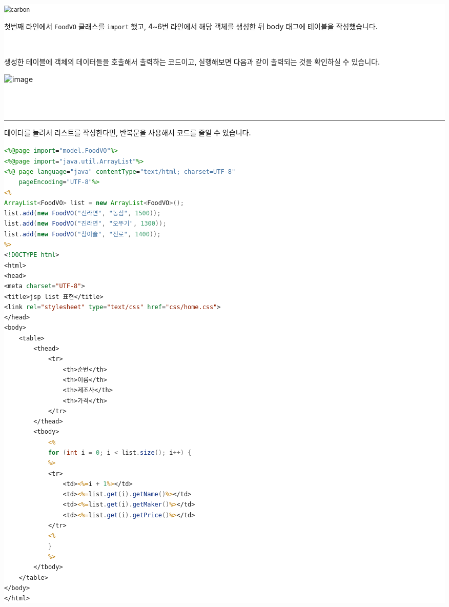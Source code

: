<img src="https://user-images.githubusercontent.com/70495425/135721024-d2dd39b8-d4c8-41af-8373-fede9083f726.png" alt="carbon" style="zoom:80%;" />

첫번째 라인에서 `FoodVO` 클래스를 `import` 했고, 4~6번 라인에서 해당 객체를 생성한 뒤 body 태그에 테이블을 작성했습니다.<br>

<br>

생성한 테이블에 객체의 데이터들을 호출해서 출력하는 코드이고, 실행해보면 다음과 같이 출력되는 것을 확인하실 수 있습니다.<br>

![image](https://user-images.githubusercontent.com/70495425/135721100-9463fac1-b836-4489-8fab-b6c8ab301b3d.png)

<br>

<br>

---

데이터를 늘려서 리스트를 작성한다면, 반복문을 사용해서 코드를 줄일 수 있습니다.

```jsp
<%@page import="model.FoodVO"%>
<%@page import="java.util.ArrayList"%>
<%@ page language="java" contentType="text/html; charset=UTF-8"
	pageEncoding="UTF-8"%>
<%
ArrayList<FoodVO> list = new ArrayList<FoodVO>();
list.add(new FoodVO("신라면", "농심", 1500));
list.add(new FoodVO("진라면", "오뚜기", 1300));
list.add(new FoodVO("참이슬", "진로", 1400));
%>
<!DOCTYPE html>
<html>
<head>
<meta charset="UTF-8">
<title>jsp list 표현</title>
<link rel="stylesheet" type="text/css" href="css/home.css">
</head>
<body>
	<table>
		<thead>
			<tr>
				<th>순번</th>
				<th>이름</th>
				<th>제조사</th>
				<th>가격</th>
			</tr>
		</thead>
		<tbody>
			<%
			for (int i = 0; i < list.size(); i++) {
			%>
			<tr>
				<td><%=i + 1%></td>
				<td><%=list.get(i).getName()%></td>
				<td><%=list.get(i).getMaker()%></td>
				<td><%=list.get(i).getPrice()%></td>
			</tr>
			<%
			}
			%>
		</tbody>
	</table>
</body>
</html>
```
